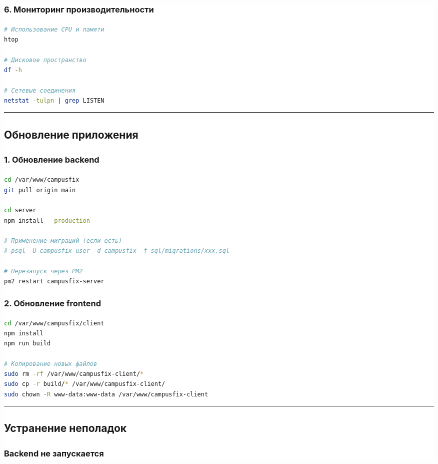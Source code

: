 ### 6. Мониторинг производительности

```bash
# Использование CPU и памяти
htop

# Дисковое пространство
df -h

# Сетевые соединения
netstat -tulpn | grep LISTEN
```

---

## Обновление приложения

### 1. Обновление backend

```bash
cd /var/www/campusfix
git pull origin main

cd server
npm install --production

# Применение миграций (если есть)
# psql -U campusfix_user -d campusfix -f sql/migrations/xxx.sql

# Перезапуск через PM2
pm2 restart campusfix-server
```

### 2. Обновление frontend

```bash
cd /var/www/campusfix/client
npm install
npm run build

# Копирование новых файлов
sudo rm -rf /var/www/campusfix-client/*
sudo cp -r build/* /var/www/campusfix-client/
sudo chown -R www-data:www-data /var/www/campusfix-client
```

---

## Устранение неполадок

### Backend не запускается
